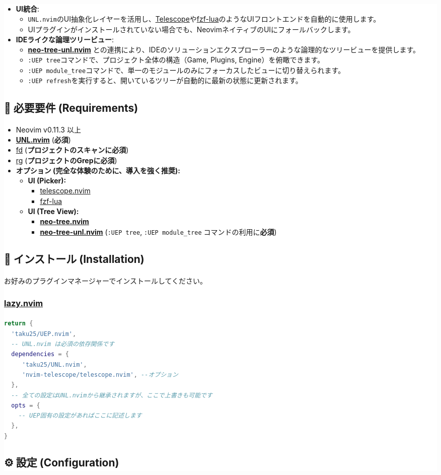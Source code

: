   * **UI統合**:
      * `UNL.nvim`のUI抽象化レイヤーを活用し、[Telescope](https://github.com/nvim-telescope/telescope.nvim)や[fzf-lua](https://github.com/ibhagwan/fzf-lua)のようなUIフロントエンドを自動的に使用します。
      * UIプラグインがインストールされていない場合でも、NeovimネイティブのUIにフォールバックします。
  * **IDEライクな論理ツリービュー**:
      * **[neo-tree-unl.nvim](https://github.com/taku25/neo-tree-unl.nvim)** との連携により、IDEのソリューションエクスプローラーのような論理的なツリービューを提供します。
      * `:UEP tree`コマンドで、プロジェクト全体の構造（Game, Plugins, Engine）を俯瞰できます。
      * `:UEP module_tree`コマンドで、単一のモジュールのみにフォーカスしたビューに切り替えられます。
      * `:UEP refresh`を実行すると、開いているツリーが自動的に最新の状態に更新されます。



## 🔧 必要要件 (Requirements)

  * Neovim v0.11.3 以上
  * [**UNL.nvim**](https://www.google.com/search?q=https://github.com/taku25/UNL.nvim) (**必須**)
  * [fd](https://github.com/sharkdp/fd) (**プロジェクトのスキャンに必須**)
  * [rg](https://github.com/BurntSushi/ripgrep) (**プロジェクトのGrepに必須**)
  * **オプション (完全な体験のために、導入を強く推奨):**
      * **UI (Picker):**
          * [telescope.nvim](https://github.com/nvim-telescope/telescope.nvim)
          * [fzf-lua](https://github.com/ibhagwan/fzf-lua)
      * **UI (Tree View):**
          * [**neo-tree.nvim**](https://github.com/nvim-neo-tree/neo-tree.nvim)
          * [**neo-tree-unl.nvim**](https://github.com/taku25/neo-tree-unl.nvim) (`:UEP tree`, `:UEP module_tree` コマンドの利用に**必須**)


## 🚀 インストール (Installation)

お好みのプラグインマネージャーでインストールしてください。

### [lazy.nvim](https://github.com/folke/lazy.nvim)

```lua
return {
  'taku25/UEP.nvim',
  -- UNL.nvim は必須の依存関係です
  dependencies = {
     'taku25/UNL.nvim',
     'nvim-telescope/telescope.nvim', --オプション
  },
  -- 全ての設定はUNL.nvimから継承されますが、ここで上書きも可能です
  opts = {
    -- UEP固有の設定があればここに記述します
  },
}
```

## ⚙️ 設定 (Configuration)
